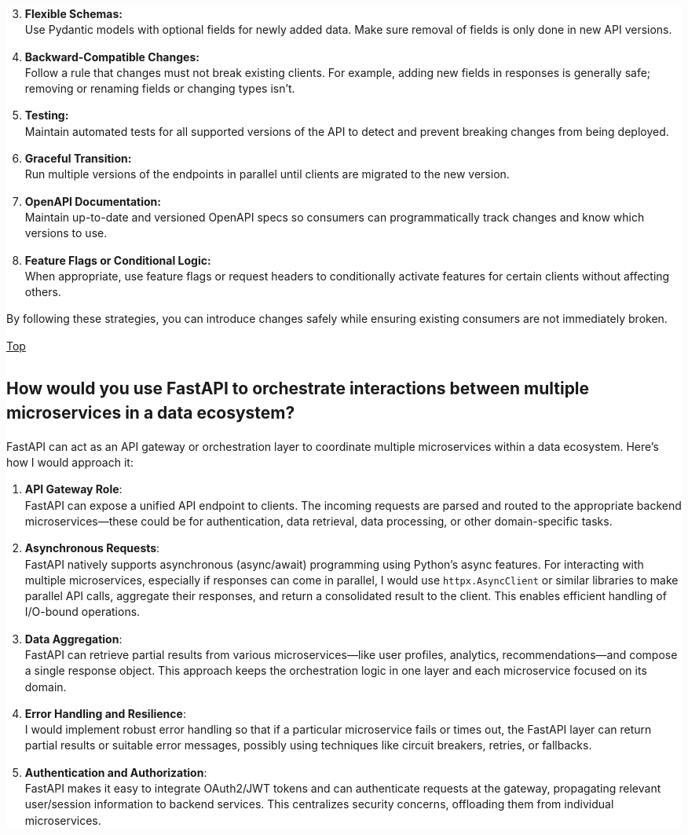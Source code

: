3. **Flexible Schemas:**  
   Use Pydantic models with optional fields for newly added data. Make sure removal of fields is only done in new API versions.

4. **Backward-Compatible Changes:**  
   Follow a rule that changes must not break existing clients. For example, adding new fields in responses is generally safe; removing or renaming fields or changing types isn’t.

5. **Testing:**  
   Maintain automated tests for all supported versions of the API to detect and prevent breaking changes from being deployed.

6. **Graceful Transition:**  
   Run multiple versions of the endpoints in parallel until clients are migrated to the new version.

7. **OpenAPI Documentation:**  
   Maintain up-to-date and versioned OpenAPI specs so consumers can programmatically track changes and know which versions to use.

8. **Feature Flags or Conditional Logic:**  
   When appropriate, use feature flags or request headers to conditionally activate features for certain clients without affecting others.

By following these strategies, you can introduce changes safely while ensuring existing consumers are not immediately broken.

[Top](#top)

## How would you use FastAPI to orchestrate interactions between multiple microservices in a data ecosystem?
FastAPI can act as an API gateway or orchestration layer to coordinate multiple microservices within a data ecosystem. Here’s how I would approach it:

1. **API Gateway Role**:  
   FastAPI can expose a unified API endpoint to clients. The incoming requests are parsed and routed to the appropriate backend microservices—these could be for authentication, data retrieval, data processing, or other domain-specific tasks.

2. **Asynchronous Requests**:  
   FastAPI natively supports asynchronous (async/await) programming using Python’s async features. For interacting with multiple microservices, especially if responses can come in parallel, I would use `httpx.AsyncClient` or similar libraries to make parallel API calls, aggregate their responses, and return a consolidated result to the client. This enables efficient handling of I/O-bound operations.

3. **Data Aggregation**:  
   FastAPI can retrieve partial results from various microservices—like user profiles, analytics, recommendations—and compose a single response object. This approach keeps the orchestration logic in one layer and each microservice focused on its domain.

4. **Error Handling and Resilience**:  
   I would implement robust error handling so that if a particular microservice fails or times out, the FastAPI layer can return partial results or suitable error messages, possibly using techniques like circuit breakers, retries, or fallbacks.

5. **Authentication and Authorization**:  
   FastAPI makes it easy to integrate OAuth2/JWT tokens and can authenticate requests at the gateway, propagating relevant user/session information to backend services. This centralizes security concerns, offloading them from individual microservices.
